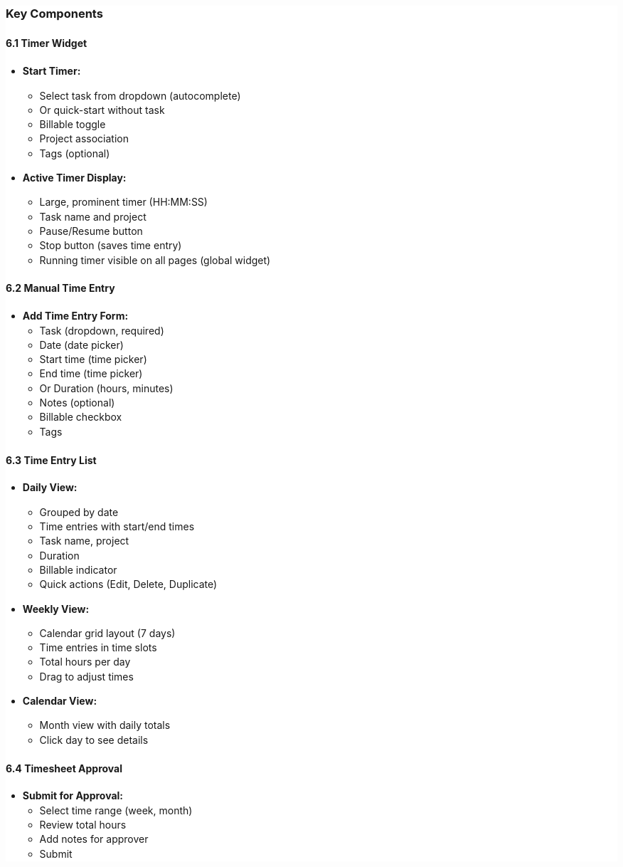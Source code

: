 ### Key Components

#### 6.1 Timer Widget
- **Start Timer:**
  - Select task from dropdown (autocomplete)
  - Or quick-start without task
  - Billable toggle
  - Project association
  - Tags (optional)

- **Active Timer Display:**
  - Large, prominent timer (HH:MM:SS)
  - Task name and project
  - Pause/Resume button
  - Stop button (saves time entry)
  - Running timer visible on all pages (global widget)

#### 6.2 Manual Time Entry
- **Add Time Entry Form:**
  - Task (dropdown, required)
  - Date (date picker)
  - Start time (time picker)
  - End time (time picker)
  - Or Duration (hours, minutes)
  - Notes (optional)
  - Billable checkbox
  - Tags

#### 6.3 Time Entry List
- **Daily View:**
  - Grouped by date
  - Time entries with start/end times
  - Task name, project
  - Duration
  - Billable indicator
  - Quick actions (Edit, Delete, Duplicate)

- **Weekly View:**
  - Calendar grid layout (7 days)
  - Time entries in time slots
  - Total hours per day
  - Drag to adjust times

- **Calendar View:**
  - Month view with daily totals
  - Click day to see details

#### 6.4 Timesheet Approval
- **Submit for Approval:**
  - Select time range (week, month)
  - Review total hours
  - Add notes for approver
  - Submit
